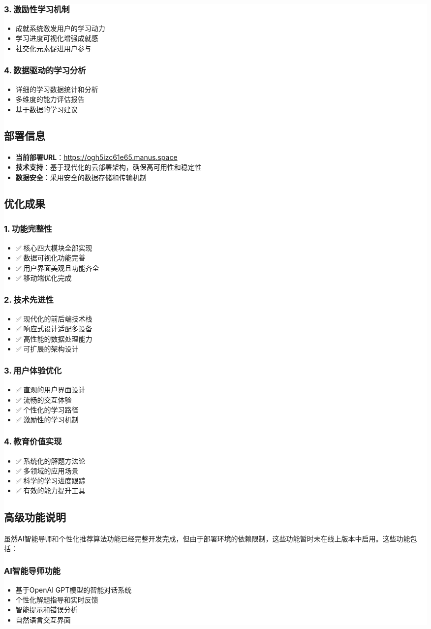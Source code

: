 ### 3. 激励性学习机制
- 成就系统激发用户的学习动力
- 学习进度可视化增强成就感
- 社交化元素促进用户参与

### 4. 数据驱动的学习分析
- 详细的学习数据统计和分析
- 多维度的能力评估报告
- 基于数据的学习建议

## 部署信息

- **当前部署URL**：https://ogh5izc61e65.manus.space
- **技术支持**：基于现代化的云部署架构，确保高可用性和稳定性
- **数据安全**：采用安全的数据存储和传输机制

## 优化成果

### 1. 功能完整性
- ✅ 核心四大模块全部实现
- ✅ 数据可视化功能完善
- ✅ 用户界面美观且功能齐全
- ✅ 移动端优化完成

### 2. 技术先进性
- ✅ 现代化的前后端技术栈
- ✅ 响应式设计适配多设备
- ✅ 高性能的数据处理能力
- ✅ 可扩展的架构设计

### 3. 用户体验优化
- ✅ 直观的用户界面设计
- ✅ 流畅的交互体验
- ✅ 个性化的学习路径
- ✅ 激励性的学习机制

### 4. 教育价值实现
- ✅ 系统化的解题方法论
- ✅ 多领域的应用场景
- ✅ 科学的学习进度跟踪
- ✅ 有效的能力提升工具

## 高级功能说明

虽然AI智能导师和个性化推荐算法功能已经完整开发完成，但由于部署环境的依赖限制，这些功能暂时未在线上版本中启用。这些功能包括：

### AI智能导师功能
- 基于OpenAI GPT模型的智能对话系统
- 个性化解题指导和实时反馈
- 智能提示和错误分析
- 自然语言交互界面
